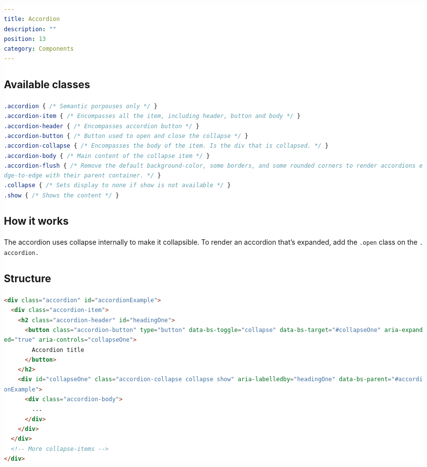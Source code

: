 ```yaml
---
title: Accordion
description: ""
position: 13
category: Components
---
```


## Available classes

```css
.accordion { /* Semantic porpouses only */ }
.accordion-item { /* Encompasses all the item, including header, button and body */ }
.accordion-header { /* Encompasses accordion button */ }
.accordion-button { /* Button used to open and close the collapse */ }
.accordion-collapse { /* Encompasses the body of the item. Is the div that is collapsed. */ }
.accordion-body { /* Main content of the collapse item */ }
.accordion-flush { /* Remove the default background-color, some borders, and some rounded corners to render accordions edge-to-edge with their parent container. */ }
.collapse { /* Sets display to none if show is not available */ }
.show { /* Shows the content */ }
```

## How it works

The accordion uses collapse internally to make it collapsible. To render an accordion that’s expanded, add the `.open` class on the `.accordion.`



## Structure

```html
<div class="accordion" id="accordionExample">
  <div class="accordion-item">
    <h2 class="accordion-header" id="headingOne">
      <button class="accordion-button" type="button" data-bs-toggle="collapse" data-bs-target="#collapseOne" aria-expanded="true" aria-controls="collapseOne">
        Accordion title
      </button>
    </h2>
    <div id="collapseOne" class="accordion-collapse collapse show" aria-labelledby="headingOne" data-bs-parent="#accordionExample">
      <div class="accordion-body">
        ...
      </div>
    </div>
  </div>
  <!-- More collapse-items -->
</div>

```
